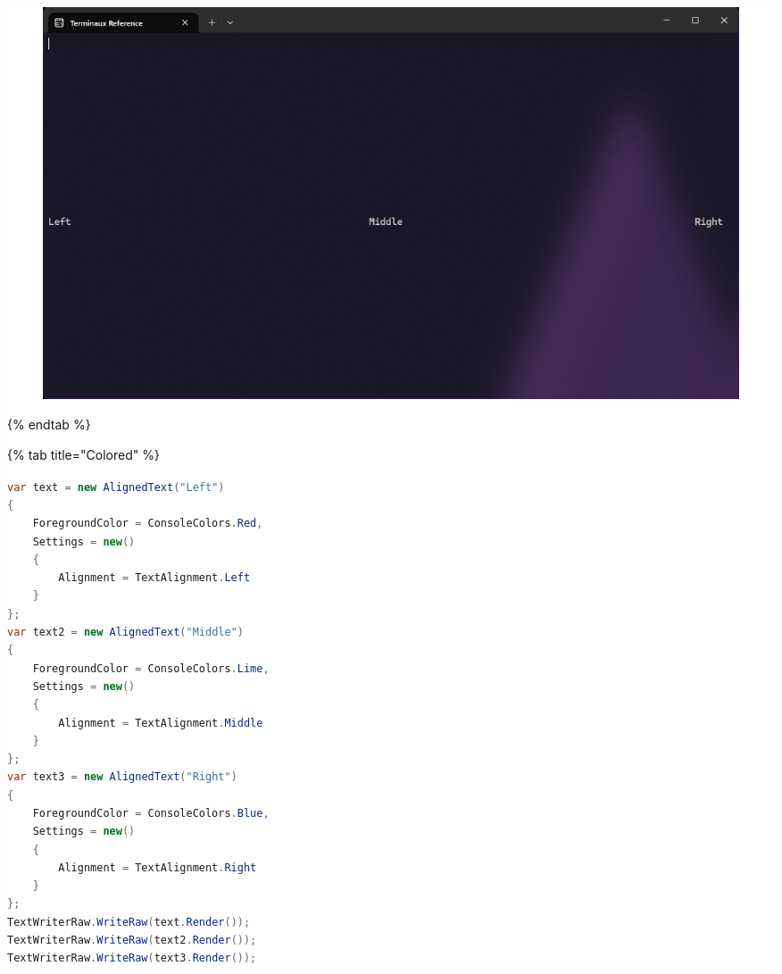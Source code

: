 <figure><img src="../../../../.gitbook/assets/image (126).png" alt=""><figcaption></figcaption></figure>
{% endtab %}

{% tab title="Colored" %}
```csharp
var text = new AlignedText("Left")
{
    ForegroundColor = ConsoleColors.Red,
    Settings = new()
    {
        Alignment = TextAlignment.Left
    }
};
var text2 = new AlignedText("Middle")
{
    ForegroundColor = ConsoleColors.Lime,
    Settings = new()
    {
        Alignment = TextAlignment.Middle
    }
};
var text3 = new AlignedText("Right")
{
    ForegroundColor = ConsoleColors.Blue,
    Settings = new()
    {
        Alignment = TextAlignment.Right
    }
};
TextWriterRaw.WriteRaw(text.Render());
TextWriterRaw.WriteRaw(text2.Render());
TextWriterRaw.WriteRaw(text3.Render());
```
